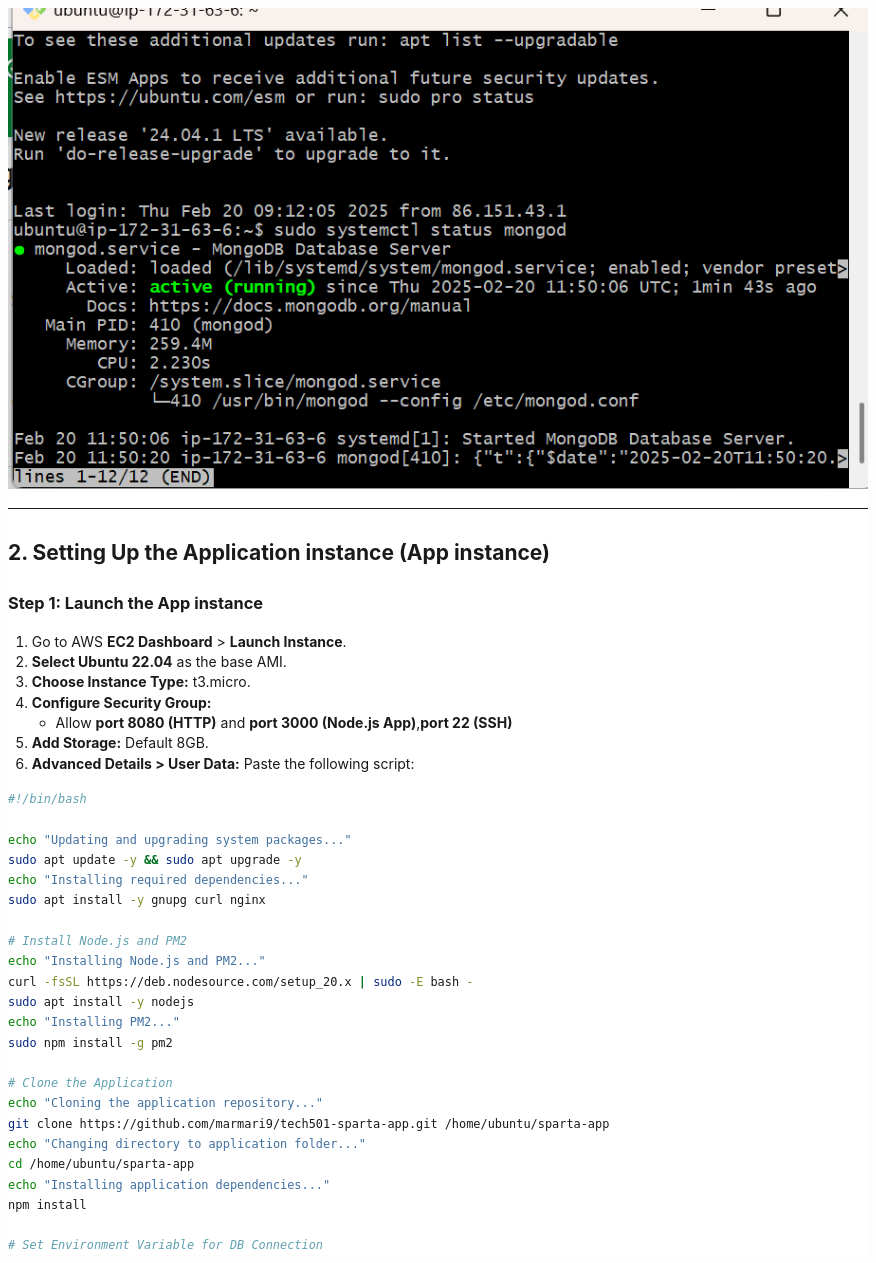 ![MongoDB active with user data](images/Mongodb-active.png)

---

## **2. Setting Up the Application instance (App instance)**

### **Step 1: Launch the App instance**
1. Go to AWS **EC2 Dashboard** > **Launch Instance**.
2. **Select Ubuntu 22.04** as the base AMI.
3. **Choose Instance Type:** t3.micro.
4. **Configure Security Group:**
   - Allow **port 8080 (HTTP)** and **port 3000 (Node.js App)**,**port 22 (SSH)**
5. **Add Storage:** Default 8GB.
6. **Advanced Details > User Data:** Paste the following script:
```bash
#!/bin/bash

echo "Updating and upgrading system packages..."
sudo apt update -y && sudo apt upgrade -y
echo "Installing required dependencies..."
sudo apt install -y gnupg curl nginx

# Install Node.js and PM2
echo "Installing Node.js and PM2..."
curl -fsSL https://deb.nodesource.com/setup_20.x | sudo -E bash -
sudo apt install -y nodejs
echo "Installing PM2..."
sudo npm install -g pm2

# Clone the Application
echo "Cloning the application repository..."
git clone https://github.com/marmari9/tech501-sparta-app.git /home/ubuntu/sparta-app
echo "Changing directory to application folder..."
cd /home/ubuntu/sparta-app
echo "Installing application dependencies..."
npm install

# Set Environment Variable for DB Connection
```